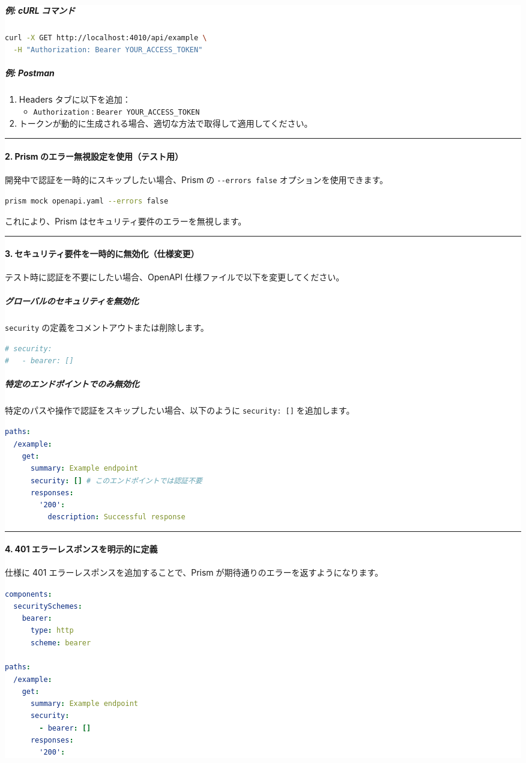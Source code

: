 ##### **例: cURL コマンド**
```bash
curl -X GET http://localhost:4010/api/example \
  -H "Authorization: Bearer YOUR_ACCESS_TOKEN"
```

##### **例: Postman**
1. Headers タブに以下を追加：
   - `Authorization` : `Bearer YOUR_ACCESS_TOKEN`
2. トークンが動的に生成される場合、適切な方法で取得して適用してください。

---

#### 2. **Prism のエラー無視設定を使用（テスト用）**
開発中で認証を一時的にスキップしたい場合、Prism の `--errors false` オプションを使用できます。

```bash
prism mock openapi.yaml --errors false
```

これにより、Prism はセキュリティ要件のエラーを無視します。

---

#### 3. **セキュリティ要件を一時的に無効化（仕様変更）**
テスト時に認証を不要にしたい場合、OpenAPI 仕様ファイルで以下を変更してください。

##### **グローバルのセキュリティを無効化**
`security` の定義をコメントアウトまたは削除します。

```yaml
# security:
#   - bearer: []
```

##### **特定のエンドポイントでのみ無効化**
特定のパスや操作で認証をスキップしたい場合、以下のように `security: []` を追加します。

```yaml
paths:
  /example:
    get:
      summary: Example endpoint
      security: [] # このエンドポイントでは認証不要
      responses:
        '200':
          description: Successful response
```

---

#### 4. **401 エラーレスポンスを明示的に定義**
仕様に 401 エラーレスポンスを追加することで、Prism が期待通りのエラーを返すようになります。

```yaml
components:
  securitySchemes:
    bearer:
      type: http
      scheme: bearer

paths:
  /example:
    get:
      summary: Example endpoint
      security:
        - bearer: []
      responses:
        '200':
```
